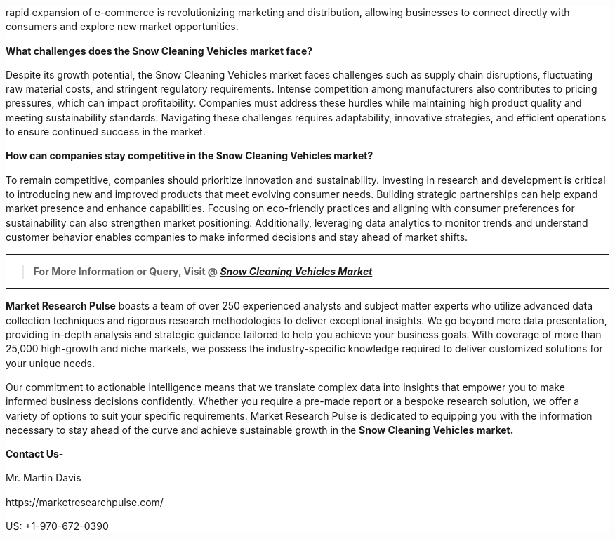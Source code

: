 rapid expansion of e-commerce is revolutionizing marketing and distribution, allowing businesses to connect directly with consumers and explore new market opportunities.</p><p><strong>What challenges does the Snow Cleaning Vehicles market face?</strong></p><p>Despite its growth potential, the Snow Cleaning Vehicles market faces challenges such as supply chain disruptions, fluctuating raw material costs, and stringent regulatory requirements. Intense competition among manufacturers also contributes to pricing pressures, which can impact profitability. Companies must address these hurdles while maintaining high product quality and meeting sustainability standards. Navigating these challenges requires adaptability, innovative strategies, and efficient operations to ensure continued success in the market.</p><p><strong>How can companies stay competitive in the Snow Cleaning Vehicles market?</strong></p><p>To remain competitive, companies should prioritize innovation and sustainability. Investing in research and development is critical to introducing new and improved products that meet evolving consumer needs. Building strategic partnerships can help expand market presence and enhance capabilities. Focusing on eco-friendly practices and aligning with consumer preferences for sustainability can also strengthen market positioning. Additionally, leveraging data analytics to monitor trends and understand customer behavior enables companies to make informed decisions and stay ahead of market shifts.</p><hr /><blockquote><p><strong>For More Information or Query, Visit @&nbsp;<em><a href="https://marketresearchpulse.com/report/94098/snow-cleaning-vehicles-market?utm_source=Linkedin&utm_medium=022">Snow Cleaning Vehicles Market</a></em></strong></p></blockquote><hr /><p><strong>Market Research Pulse</strong> boasts a team of over 250 experienced analysts and subject matter experts who utilize advanced data collection techniques and rigorous research methodologies to deliver exceptional insights. We go beyond mere data presentation, providing in-depth analysis and strategic guidance tailored to help you achieve your business goals. With coverage of more than 25,000 high-growth and niche markets, we possess the industry-specific knowledge required to deliver customized solutions for your unique needs.</p><p>Our commitment to actionable intelligence means that we translate complex data into insights that empower you to make informed business decisions confidently. Whether you require a pre-made report or a bespoke research solution, we offer a variety of options to suit your specific requirements. Market Research Pulse is dedicated to equipping you with the information necessary to stay ahead of the curve and achieve sustainable growth in the <strong>Snow Cleaning Vehicles market.</strong></p><p><strong>Contact Us-</strong></p><p>Mr. Martin Davis</p><p>https://marketresearchpulse.com/</p><p>US: +1-970-672-0390</p>
